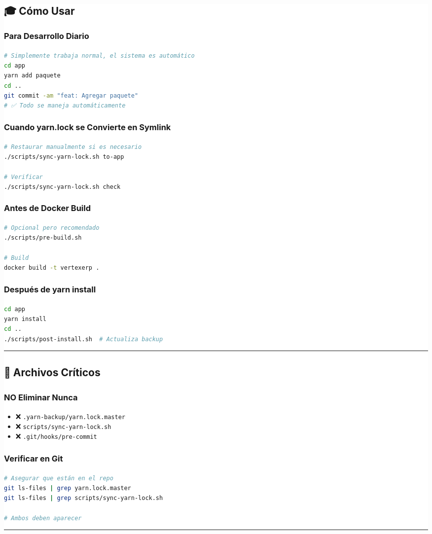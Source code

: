 ## 🎓 Cómo Usar

### Para Desarrollo Diario
```bash
# Simplemente trabaja normal, el sistema es automático
cd app
yarn add paquete
cd ..
git commit -am "feat: Agregar paquete"
# ✅ Todo se maneja automáticamente
```

### Cuando yarn.lock se Convierte en Symlink
```bash
# Restaurar manualmente si es necesario
./scripts/sync-yarn-lock.sh to-app

# Verificar
./scripts/sync-yarn-lock.sh check
```

### Antes de Docker Build
```bash
# Opcional pero recomendado
./scripts/pre-build.sh

# Build
docker build -t vertexerp .
```

### Después de yarn install
```bash
cd app
yarn install
cd ..
./scripts/post-install.sh  # Actualiza backup
```

---

## 🔐 Archivos Críticos

### NO Eliminar Nunca
- ❌ `.yarn-backup/yarn.lock.master`
- ❌ `scripts/sync-yarn-lock.sh`
- ❌ `.git/hooks/pre-commit`

### Verificar en Git
```bash
# Asegurar que están en el repo
git ls-files | grep yarn.lock.master
git ls-files | grep scripts/sync-yarn-lock.sh

# Ambos deben aparecer
```

---